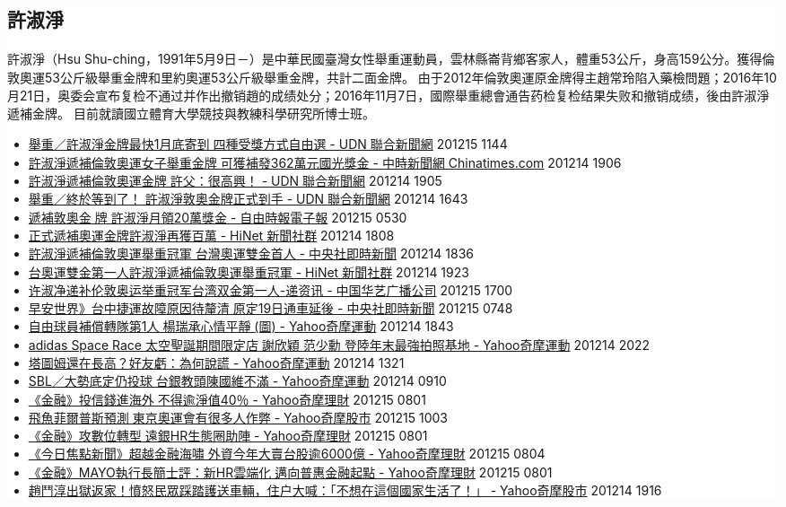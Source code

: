 ## 許淑淨

許淑淨（Hsu Shu-ching，1991年5月9日－）是中華民國臺灣女性舉重運動員，雲林縣崙背鄉客家人，體重53公斤，身高159公分。獲得倫敦奧運53公斤級舉重金牌和里約奧運53公斤級舉重金牌，共計二面金牌。
由于2012年倫敦奧運原金牌得主趙常玲陷入藥檢問題；2016年10月21日，奥委会宣布复检不通过并作出撤销趙的成绩处分；2016年11月7日，國際舉重總會通告药检复检结果失败和撤销成绩，後由許淑淨遞補金牌。
目前就讀國立體育大學競技與教練科學研究所博士班。
- [舉重／許淑淨金牌最快1月底寄到 四種受獎方式自由選 - UDN 聯合新聞網](https://udn.com/news/story/7005/5093484 "舉重／許淑淨金牌最快1月底寄到 四種受獎方式自由選 - UDN 聯合新聞網") 201215 1144
- [許淑淨遞補倫敦奧運女子舉重金牌 可獲補發362萬元國光獎金 - 中時新聞網 Chinatimes.com](https://www.chinatimes.com/realtimenews/20201214004866-260403 "許淑淨遞補倫敦奧運女子舉重金牌 可獲補發362萬元國光獎金 - 中時新聞網 Chinatimes.com") 201214 1906
- [許淑淨遞補倫敦奧運金牌 許父：很高興！ - UDN 聯合新聞網](https://udn.com/news/story/7005/5092036?from=udn-ch1_breaknews-1-cate7-news "許淑淨遞補倫敦奧運金牌 許父：很高興！ - UDN 聯合新聞網") 201214 1905
- [舉重／終於等到了！ 許淑淨敦奧金牌正式到手 - UDN 聯合新聞網](https://udn.com/news/story/7005/5091759?from=udn-ch1_breaknews-1-cate7-news "舉重／終於等到了！ 許淑淨敦奧金牌正式到手 - UDN 聯合新聞網") 201214 1643
- [遞補敦奧金 牌 許淑淨月領20萬獎金 - 自由時報電子報](https://sports.ltn.com.tw/news/paper/1419185 "遞補敦奧金 牌 許淑淨月領20萬獎金 - 自由時報電子報") 201215 0530
- [正式遞補奧運金牌許淑淨再獲百萬 - HiNet 新聞社群](https://times.hinet.net/news/23153849 "正式遞補奧運金牌許淑淨再獲百萬 - HiNet 新聞社群") 201214 1808
- [許淑淨遞補倫敦奧運舉重冠軍 台灣奧運雙金首人 - 中央社即時新聞](https://www.cna.com.tw/news/ahel/202012145008.aspx "許淑淨遞補倫敦奧運舉重冠軍 台灣奧運雙金首人 - 中央社即時新聞") 201214 1836
- [台奧運雙金第一人許淑淨遞補倫敦奧運舉重冠軍 - HiNet 新聞社群](https://times.hinet.net/picNews/23153934 "台奧運雙金第一人許淑淨遞補倫敦奧運舉重冠軍 - HiNet 新聞社群") 201214 1923
- [许淑净递补伦敦奥运举重冠军台湾双金第一人-递资讯 - 中国华艺广播公司](http://www.chbcnet.com/web/deliver/content_117190.shtml "许淑净递补伦敦奥运举重冠军台湾双金第一人-递资讯 - 中国华艺广播公司") 201215 1700
- [早‌安‌世‌界》台中捷運故障原因待釐清 原定19日通車延後 - 中央社即時新聞](https://www.cna.com.tw/news/firstnews/202012155001.aspx "早‌安‌世‌界》台中捷運故障原因待釐清 原定19日通車延後 - 中央社即時新聞") 201215 0748
- [自由球員補償轉隊第1人 楊瑞承心情平靜 (圖) - Yahoo奇摩運動](https://tw.sports.yahoo.com/news/%E8%87%AA%E7%94%B1%E7%90%83%E5%93%A1%E8%A3%9C%E5%84%9F%E8%BD%89%E9%9A%8A%E7%AC%AC1%E4%BA%BA-%E6%A5%8A%E7%91%9E%E6%89%BF%E5%BF%83%E6%83%85%E5%B9%B3%E9%9D%9C-%E5%9C%96-104325730.html "自由球員補償轉隊第1人 楊瑞承心情平靜 (圖) - Yahoo奇摩運動") 201214 1843
- [adidas Space Race 太空聖誕期間限定店 謝欣穎 范少勳 登陸年末最強拍照基地 - Yahoo奇摩運動](https://tw.sports.yahoo.com/news/adidas-space-race-%E5%A4%AA%E7%A9%BA%E8%81%96%E8%AA%95%E6%9C%9F%E9%96%93%E9%99%90%E5%AE%9A%E5%BA%97-%E8%AC%9D%E6%AC%A3%E7%A9%8E-122259162.html?bcmt=1 "adidas Space Race 太空聖誕期間限定店 謝欣穎 范少勳 登陸年末最強拍照基地 - Yahoo奇摩運動") 201214 2022
- [塔圖姆還在長高？好友虧：為何說謊 - Yahoo奇摩運動](https://tw.sports.yahoo.com/news/%E5%A1%94%E5%9C%96%E5%A7%86%E9%82%84%E5%9C%A8%E9%95%B7%E9%AB%98-%E5%A5%BD%E5%8F%8B%E8%99%A7-%E7%82%BA%E4%BD%95%E8%AA%AA%E8%AC%8A-052111683.html?bcmt=1 "塔圖姆還在長高？好友虧：為何說謊 - Yahoo奇摩運動") 201214 1321
- [SBL／大勢底定仍投球 台銀教頭陳國維不滿 - Yahoo奇摩運動](https://tw.sports.yahoo.com/news/sbl-%E5%A4%A7%E5%8B%A2%E5%BA%95%E5%AE%9A%E4%BB%8D%E6%8A%95%E7%90%83-%E5%8F%B0%E9%8A%80%E6%95%99%E9%A0%AD%E9%99%B3%E5%9C%8B%E7%B6%AD%E4%B8%8D%E6%BB%BF-223300051.html?bcmt=1 "SBL／大勢底定仍投球 台銀教頭陳國維不滿 - Yahoo奇摩運動") 201214 0910
- [《金融》投信錢進海外 不得逾淨值40％ - Yahoo奇摩理財](https://tw.stock.yahoo.com/news/%E9%87%91%E8%9E%8D-%E6%8A%95%E4%BF%A1%E9%8C%A2%E9%80%B2%E6%B5%B7%E5%A4%96-%E4%B8%8D%E5%BE%97%E9%80%BE%E6%B7%A8%E5%80%BC40-000145431.html?bcmt=1 "《金融》投信錢進海外 不得逾淨值40％ - Yahoo奇摩理財") 201215 0801
- [飛魚菲爾普斯預測 東京奧運會有很多人作弊 - Yahoo奇摩股市](https://tw.stock.yahoo.com/news/%E9%A3%9B%E9%AD%9A%E8%8F%B2%E7%88%BE%E6%99%AE%E6%96%AF%E9%A0%90%E6%B8%AC-%E6%9D%B1%E5%A5%A7%E6%9C%83%E6%9C%89%E5%BE%88%E5%A4%9A%E4%BA%BA%E4%BD%9C%E5%BC%8A-020339620.html?bcmt=1 "飛魚菲爾普斯預測 東京奧運會有很多人作弊 - Yahoo奇摩股市") 201215 1003
- [《金融》攻數位轉型 遠銀HR生態圈助陣 - Yahoo奇摩理財](https://tw.stock.yahoo.com/news/%E9%87%91%E8%9E%8D-%E6%94%BB%E6%95%B8%E4%BD%8D%E8%BD%89%E5%9E%8B-%E9%81%A0%E9%8A%80hr%E7%94%9F%E6%85%8B%E5%9C%88%E5%8A%A9%E9%99%A3-000145303.html?bcmt=1 "《金融》攻數位轉型 遠銀HR生態圈助陣 - Yahoo奇摩理財") 201215 0801
- [《今日焦點新聞》超越金融海嘯 外資今年大賣台股逾6000億 - Yahoo奇摩理財](https://tw.stock.yahoo.com/news/%E4%BB%8A%E6%97%A5%E7%84%A6%E9%BB%9E%E6%96%B0%E8%81%9E-%E8%B6%85%E8%B6%8A%E9%87%91%E8%9E%8D%E6%B5%B7%E5%98%AF-%E5%A4%96%E8%B3%87%E4%BB%8A%E5%B9%B4%E5%A4%A7%E8%B3%A3%E5%8F%B0%E8%82%A1%E9%80%BE6000%E5%84%84-000437863.html?bcmt=1 "《今日焦點新聞》超越金融海嘯 外資今年大賣台股逾6000億 - Yahoo奇摩理財") 201215 0804
- [《金融》MAYO執行長簡士評：新HR雲端化 邁向普惠金融起點 - Yahoo奇摩理財](https://tw.stock.yahoo.com/news/%E9%87%91%E8%9E%8D-mayo%E5%9F%B7%E8%A1%8C%E9%95%B7%E7%B0%A1%E5%A3%AB%E8%A9%95-%E6%96%B0hr%E9%9B%B2%E7%AB%AF%E5%8C%96-%E9%82%81%E5%90%91%E6%99%AE%E6%83%A0%E9%87%91%E8%9E%8D%E8%B5%B7%E9%BB%9E-000145635.html?bcmt=1 "《金融》MAYO執行長簡士評：新HR雲端化 邁向普惠金融起點 - Yahoo奇摩理財") 201215 0801
- [趙鬥淳出獄返家！憤怒民眾踩踏護送車輛，住户大喊：「不想在這個國家生活了！」 - Yahoo奇摩股市](https://tw.stock.yahoo.com/news/%E8%B6%99%E9%AC%A5%E6%B7%B3%E5%87%BA%E7%8D%84%E8%BF%94%E5%AE%B6-%E6%86%A4%E6%80%92%E6%B0%91%E7%9C%BE%E8%B8%A9%E8%B8%8F%E8%AD%B7%E9%80%81%E8%BB%8A%E8%BC%9B-%E4%BD%8F%E6%88%B7%E5%A4%A7%E5%96%8A-%E4%B8%8D%E6%83%B3%E5%9C%A8%E9%80%99%E5%80%8B%E5%9C%8B%E5%AE%B6%E7%94%9F%E6%B4%BB%E4%BA%86-111600360.html?bcmt=1 "趙鬥淳出獄返家！憤怒民眾踩踏護送車輛，住户大喊：「不想在這個國家生活了！」 - Yahoo奇摩股市") 201214 1916